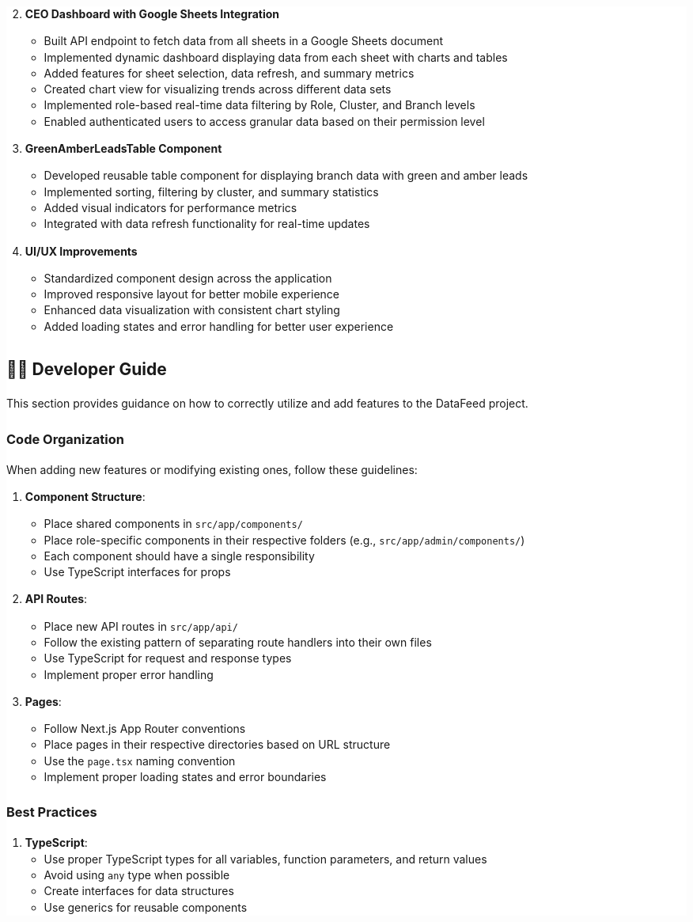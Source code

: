 2. **CEO Dashboard with Google Sheets Integration**
   - Built API endpoint to fetch data from all sheets in a Google Sheets document
   - Implemented dynamic dashboard displaying data from each sheet with charts and tables
   - Added features for sheet selection, data refresh, and summary metrics
   - Created chart view for visualizing trends across different data sets
   - Implemented role-based real-time data filtering by Role, Cluster, and Branch levels
   - Enabled authenticated users to access granular data based on their permission level

3. **GreenAmberLeadsTable Component**
   - Developed reusable table component for displaying branch data with green and amber leads
   - Implemented sorting, filtering by cluster, and summary statistics
   - Added visual indicators for performance metrics
   - Integrated with data refresh functionality for real-time updates

4. **UI/UX Improvements**
   - Standardized component design across the application
   - Improved responsive layout for better mobile experience
   - Enhanced data visualization with consistent chart styling
   - Added loading states and error handling for better user experience

## 👨‍💻 Developer Guide

This section provides guidance on how to correctly utilize and add features to the DataFeed project.

### Code Organization

When adding new features or modifying existing ones, follow these guidelines:

1. **Component Structure**:
   - Place shared components in `src/app/components/`
   - Place role-specific components in their respective folders (e.g., `src/app/admin/components/`)
   - Each component should have a single responsibility
   - Use TypeScript interfaces for props

2. **API Routes**:
   - Place new API routes in `src/app/api/`
   - Follow the existing pattern of separating route handlers into their own files
   - Use TypeScript for request and response types
   - Implement proper error handling

3. **Pages**:
   - Follow Next.js App Router conventions
   - Place pages in their respective directories based on URL structure
   - Use the `page.tsx` naming convention
   - Implement proper loading states and error boundaries

### Best Practices

1. **TypeScript**:
   - Use proper TypeScript types for all variables, function parameters, and return values
   - Avoid using `any` type when possible
   - Create interfaces for data structures
   - Use generics for reusable components
